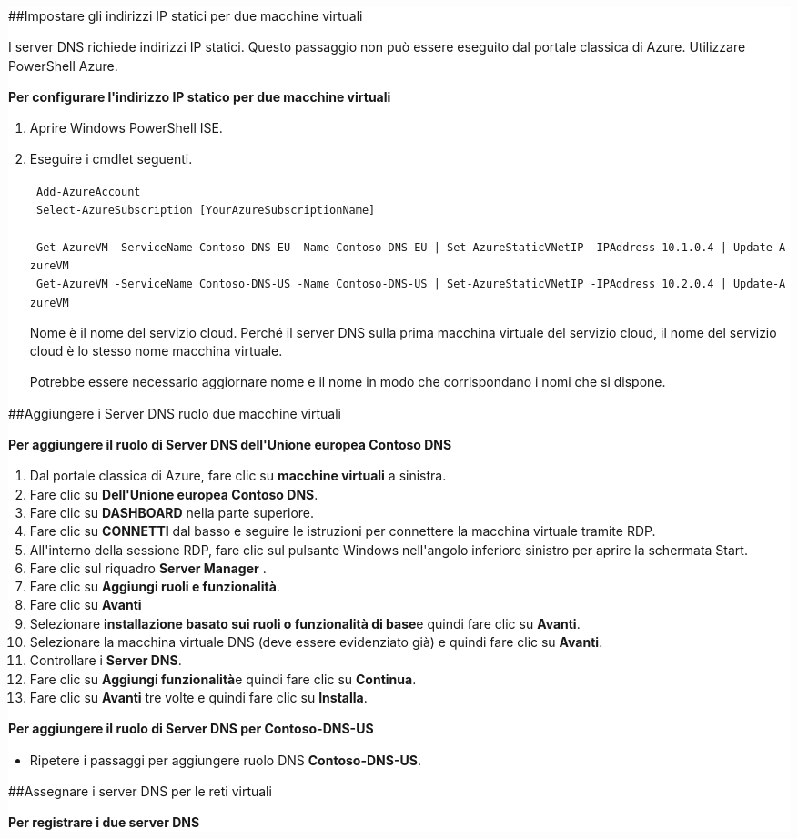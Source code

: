 ##<a name="set-static-ip-addresses-for-the-two-virtual-machines"></a>Impostare gli indirizzi IP statici per due macchine virtuali

I server DNS richiede indirizzi IP statici.  Questo passaggio non può essere eseguito dal portale classica di Azure. Utilizzare PowerShell Azure.

**Per configurare l'indirizzo IP statico per due macchine virtuali**

1. Aprire Windows PowerShell ISE.
2. Eseguire i cmdlet seguenti.  

        Add-AzureAccount
        Select-AzureSubscription [YourAzureSubscriptionName]
        
        Get-AzureVM -ServiceName Contoso-DNS-EU -Name Contoso-DNS-EU | Set-AzureStaticVNetIP -IPAddress 10.1.0.4 | Update-AzureVM
        Get-AzureVM -ServiceName Contoso-DNS-US -Name Contoso-DNS-US | Set-AzureStaticVNetIP -IPAddress 10.2.0.4 | Update-AzureVM 

    Nome è il nome del servizio cloud. Perché il server DNS sulla prima macchina virtuale del servizio cloud, il nome del servizio cloud è lo stesso nome macchina virtuale.

    Potrebbe essere necessario aggiornare nome e il nome in modo che corrispondano i nomi che si dispone.


##<a name="add-the-dns-server-role-the-two-virtual-machines"></a>Aggiungere i Server DNS ruolo due macchine virtuali

**Per aggiungere il ruolo di Server DNS dell'Unione europea Contoso DNS**

1.  Dal portale classica di Azure, fare clic su **macchine virtuali** a sinistra. 
2.  Fare clic su **Dell'Unione europea Contoso DNS**.
3.  Fare clic su **DASHBOARD** nella parte superiore.
4.  Fare clic su **CONNETTI** dal basso e seguire le istruzioni per connettere la macchina virtuale tramite RDP.
2.  All'interno della sessione RDP, fare clic sul pulsante Windows nell'angolo inferiore sinistro per aprire la schermata Start.
3.  Fare clic sul riquadro **Server Manager** .
4.  Fare clic su **Aggiungi ruoli e funzionalità**.
5.  Fare clic su **Avanti**
6.  Selezionare **installazione basato sui ruoli o funzionalità di base**e quindi fare clic su **Avanti**.
7.  Selezionare la macchina virtuale DNS (deve essere evidenziato già) e quindi fare clic su **Avanti**.
8.  Controllare i **Server DNS**.
9.  Fare clic su **Aggiungi funzionalità**e quindi fare clic su **Continua**.
10. Fare clic su **Avanti** tre volte e quindi fare clic su **Installa**. 

**Per aggiungere il ruolo di Server DNS per Contoso-DNS-US**

- Ripetere i passaggi per aggiungere ruolo DNS **Contoso-DNS-US**.

##<a name="assign-dns-servers-to-the-virtual-networks"></a>Assegnare i server DNS per le reti virtuali

**Per registrare i due server DNS**


[hdinsight-hbase-geo-replication]: hdinsight-hbase-geo-replication.md
[hdinsight-hbase-geo-replication-vnet]: hdinsight-hbase-geo-replication-configure-vnets.md
[powershell-install]: powershell-install-configure.md
[img-vnet-diagram]: ./media/hdinsight-hbase-geo-replication-configure-DNS/HDInsight.HBase.VPN.diagram.png 